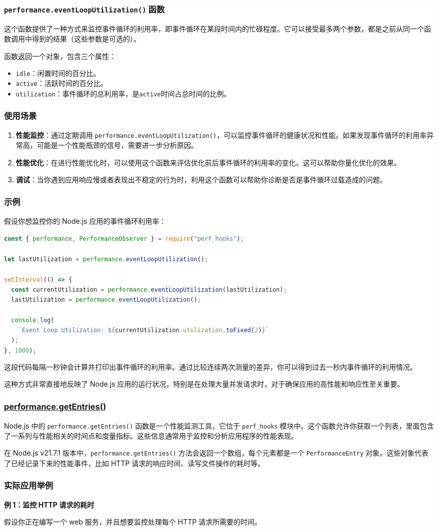 ### `performance.eventLoopUtilization()` 函数

这个函数提供了一种方式来监控事件循环的利用率，即事件循环在某段时间内的忙碌程度。它可以接受最多两个参数，都是之前从同一个函数调用中得到的结果（这些参数是可选的）。

函数返回一个对象，包含三个属性：

- `idle`：闲置时间的百分比。
- `active`：活跃时间的百分比。
- `utilization`：事件循环的总利用率，是`active`时间占总时间的比例。

### 使用场景

1. **性能监控**：通过定期调用 `performance.eventLoopUtilization()`，可以监控事件循环的健康状况和性能。如果发现事件循环的利用率异常高，可能是一个性能瓶颈的信号，需要进一步分析原因。

2. **性能优化**：在进行性能优化时，可以使用这个函数来评估优化前后事件循环的利用率的变化。这可以帮助你量化优化的效果。

3. **调试**：当你遇到应用响应慢或者表现出不稳定的行为时，利用这个函数可以帮助你诊断是否是事件循环过载造成的问题。

### 示例

假设你想监控你的 Node.js 应用的事件循环利用率：

```javascript
const { performance, PerformanceObserver } = require("perf_hooks");

let lastUtilization = performance.eventLoopUtilization();

setInterval(() => {
  const currentUtilization = performance.eventLoopUtilization(lastUtilization);
  lastUtilization = performance.eventLoopUtilization();

  console.log(
    `Event Loop Utilization: ${currentUtilization.utilization.toFixed(2)}`
  );
}, 1000);
```

这段代码每隔一秒钟会计算并打印出事件循环的利用率。通过比较连续两次测量的差异，你可以得到过去一秒内事件循环的利用情况。

这种方式非常直接地反映了 Node.js 应用的运行状况，特别是在处理大量并发请求时，对于确保应用的高性能和响应性至关重要。

### [performance.getEntries()](https://nodejs.org/docs/latest/api/perf_hooks.html#performancegetentries)

Node.js 中的 `performance.getEntries()` 函数是一个性能监测工具，它位于 `perf_hooks` 模块中。这个函数允许你获取一个列表，里面包含了一系列与性能相关的时间点和度量指标。这些信息通常用于监控和分析应用程序的性能表现。

在 Node.js v21.7.1 版本中，`performance.getEntries()` 方法会返回一个数组，每个元素都是一个 `PerformanceEntry` 对象。这些对象代表了已经记录下来的性能事件，比如 HTTP 请求的响应时间、读写文件操作的耗时等。

### 实际应用举例

**例 1：监控 HTTP 请求的耗时**

假设你正在编写一个 web 服务，并且想要监控处理每个 HTTP 请求所需要的时间。
